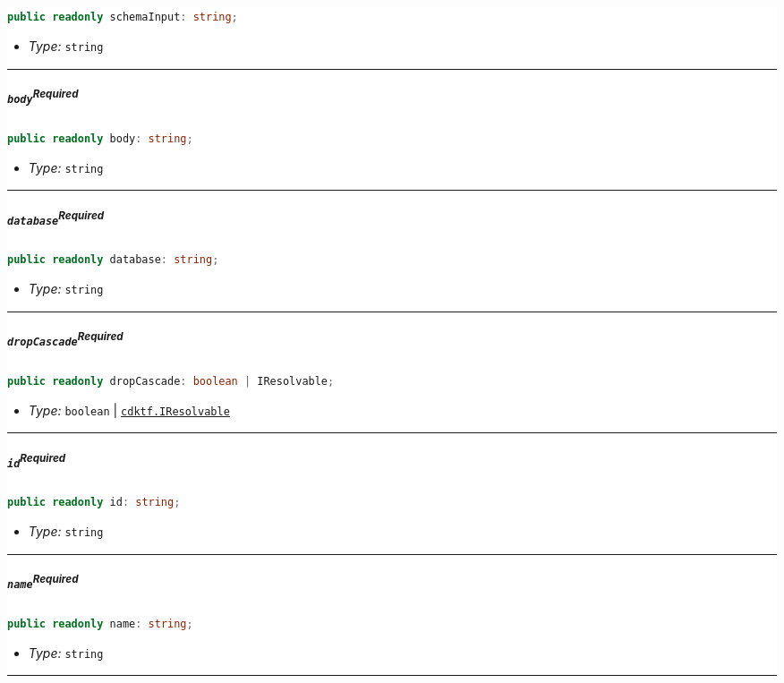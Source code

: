 ```typescript
public readonly schemaInput: string;
```

- *Type:* `string`

---

##### `body`<sup>Required</sup> <a name="@cdktf/provider-postgresql.Function.property.body"></a>

```typescript
public readonly body: string;
```

- *Type:* `string`

---

##### `database`<sup>Required</sup> <a name="@cdktf/provider-postgresql.Function.property.database"></a>

```typescript
public readonly database: string;
```

- *Type:* `string`

---

##### `dropCascade`<sup>Required</sup> <a name="@cdktf/provider-postgresql.Function.property.dropCascade"></a>

```typescript
public readonly dropCascade: boolean | IResolvable;
```

- *Type:* `boolean` | [`cdktf.IResolvable`](#cdktf.IResolvable)

---

##### `id`<sup>Required</sup> <a name="@cdktf/provider-postgresql.Function.property.id"></a>

```typescript
public readonly id: string;
```

- *Type:* `string`

---

##### `name`<sup>Required</sup> <a name="@cdktf/provider-postgresql.Function.property.name"></a>

```typescript
public readonly name: string;
```

- *Type:* `string`

---